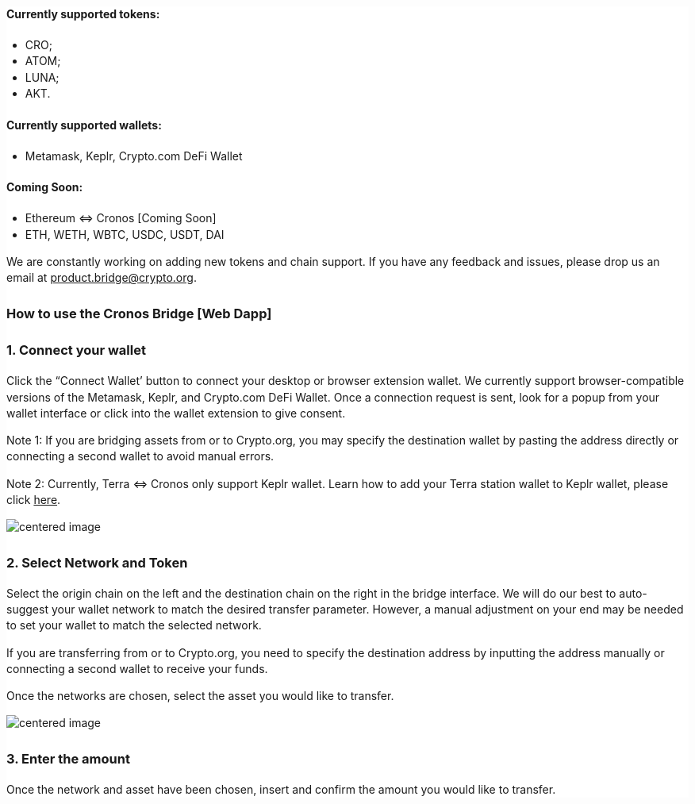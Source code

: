 #### Currently supported tokens:

* CRO;
* ATOM;
* LUNA;
* AKT.

#### Currently supported wallets:

* Metamask, Keplr, Crypto.com DeFi Wallet

#### Coming Soon:

* Ethereum <=> Cronos \[Coming Soon]
* ETH, WETH, WBTC, USDC, USDT, DAI

We are constantly working on adding new tokens and chain support. If you have any feedback and issues, please drop us an email at product.bridge@crypto.org.

### How to use the Cronos Bridge \[Web Dapp]

### 1. Connect your wallet

Click the “Connect Wallet’ button to connect your desktop or browser extension wallet. We currently support browser-compatible versions of the Metamask, Keplr, and Crypto.com DeFi Wallet. Once a connection request is sent, look for a popup from your wallet interface or click into the wallet extension to give consent.

Note 1: If you are bridging assets from or to Crypto.org, you may specify the destination wallet by pasting the address directly or connecting a second wallet to avoid manual errors.

Note 2: Currently, Terra ⇔ Cronos only support Keplr wallet. Learn how to add your Terra station wallet to Keplr wallet, please click [here](other\_chain.md#add-your-terra-station-wallet-to-keplr-wallet).

![centered image](../.gitbook/assets/webapp\_connect\_wallet.png)

### 2. Select Network and Token

Select the origin chain on the left and the destination chain on the right in the bridge interface. We will do our best to auto-suggest your wallet network to match the desired transfer parameter. However, a manual adjustment on your end may be needed to set your wallet to match the selected network.

If you are transferring from or to Crypto.org, you need to specify the destination address by inputting the address manually or connecting a second wallet to receive your funds.

Once the networks are chosen, select the asset you would like to transfer.

![centered image](../.gitbook/assets/webapp\_select\_network.png)

### 3. Enter the amount

Once the network and asset have been chosen, insert and confirm the amount you would like to transfer.
